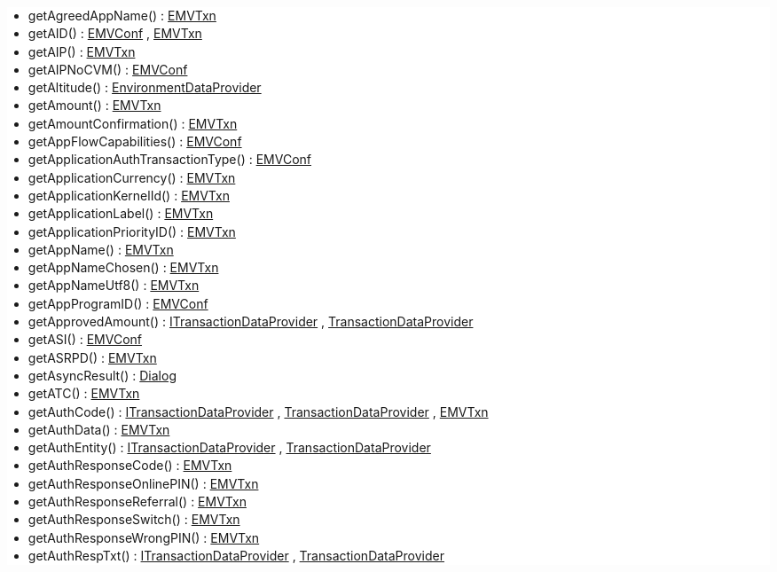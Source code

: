 - getAgreedAppName() : <a href="structvfisdi_1_1_e_m_v_txn.md#a3e2e667cc1620a9e590dc9317a57bfc0">EMVTxn</a>
- getAID() : <a href="structvfisdi_1_1_e_m_v_conf.md#a23c0f9cbcb8eac7af6d7ef6a9701f2de">EMVConf</a> , <a href="structvfisdi_1_1_e_m_v_txn.md#a23c0f9cbcb8eac7af6d7ef6a9701f2de">EMVTxn</a>
- getAIP() : <a href="structvfisdi_1_1_e_m_v_txn.md#a22fb2842fa8fb5125f27e0ab61a4916f">EMVTxn</a>
- getAIPNoCVM() : <a href="structvfisdi_1_1_e_m_v_conf.md#ab081c8e6f28d879622720eccbb462390">EMVConf</a>
- getAltitude() : <a href="classvficpl_1_1_environment_data_provider.md#aaf91fe7efb0743f3fd0c537fdd87b3b8">EnvironmentDataProvider</a>
- getAmount() : <a href="structvfisdi_1_1_e_m_v_txn.md#a22c01e4c5ed7df6d063634951268e4e8">EMVTxn</a>
- getAmountConfirmation() : <a href="structvfisdi_1_1_e_m_v_txn.md#a132e52525a1aa036d991705bacc45349">EMVTxn</a>
- getAppFlowCapabilities() : <a href="structvfisdi_1_1_e_m_v_conf.md#a897156b68ac2ade58642c6f40ee63480">EMVConf</a>
- getApplicationAuthTransactionType() : <a href="structvfisdi_1_1_e_m_v_conf.md#a5b933fb301ce16c507e994113cbbd6e6">EMVConf</a>
- getApplicationCurrency() : <a href="structvfisdi_1_1_e_m_v_txn.md#abb508a1ad820ae3ab9c3dab443a395c0">EMVTxn</a>
- getApplicationKernelId() : <a href="structvfisdi_1_1_e_m_v_txn.md#a28b1f9363cd396cbf97d6973b9ccea39">EMVTxn</a>
- getApplicationLabel() : <a href="structvfisdi_1_1_e_m_v_txn.md#aef3494c3a118d2b57bdc4a7315230d01">EMVTxn</a>
- getApplicationPriorityID() : <a href="structvfisdi_1_1_e_m_v_txn.md#aa3822824c808b30140c9f88394839427">EMVTxn</a>
- getAppName() : <a href="structvfisdi_1_1_e_m_v_txn.md#a182e23eeefddc5125d3ce3b63a825815">EMVTxn</a>
- getAppNameChosen() : <a href="structvfisdi_1_1_e_m_v_txn.md#a318353908444effcc80b3e04b7174021">EMVTxn</a>
- getAppNameUtf8() : <a href="structvfisdi_1_1_e_m_v_txn.md#a5124bb4a5a3b2edbbd74a96dc31a99e4">EMVTxn</a>
- getAppProgramID() : <a href="structvfisdi_1_1_e_m_v_conf.md#a2c29b4c7f3b64ccc8faddc8fd2c8dba1">EMVConf</a>
- getApprovedAmount() : <a href="classvficpl_1_1_i_transaction_data_provider.md#ab7561de3c6df6cf01c0fe09b39face8a">ITransactionDataProvider</a> , <a href="classvficpl_1_1_transaction_data_provider.md#adb3c398a40cb9fc5662780c747a166ad">TransactionDataProvider</a>
- getASI() : <a href="structvfisdi_1_1_e_m_v_conf.md#aea3bf97f454a70ebbafeefaa7c1912a0">EMVConf</a>
- getASRPD() : <a href="structvfisdi_1_1_e_m_v_txn.md#a5e26345283b02364b4f2ad5b55500e3d">EMVTxn</a>
- getAsyncResult() : <a href="classlibsdi_1_1_dialog.md#a5dc7bec3fd34264255ba456fb5522839">Dialog</a>
- getATC() : <a href="structvfisdi_1_1_e_m_v_txn.md#af5a86e852a3fc9ebf21c5b6354643b24">EMVTxn</a>
- getAuthCode() : <a href="classvficpl_1_1_i_transaction_data_provider.md#a4e3037a0d1c3afb5ed1c7deae0632f14">ITransactionDataProvider</a> , <a href="classvficpl_1_1_transaction_data_provider.md#a4189ce6a86f0314f4392f97d5044224b">TransactionDataProvider</a> , <a href="structvfisdi_1_1_e_m_v_txn.md#ab5e9d49d4a61b323c0718808dab185d3">EMVTxn</a>
- getAuthData() : <a href="structvfisdi_1_1_e_m_v_txn.md#a436cd8b24a0185a8132b08dfa820ca53">EMVTxn</a>
- getAuthEntity() : <a href="classvficpl_1_1_i_transaction_data_provider.md#af8113c145d72f819224b2a13d5882998">ITransactionDataProvider</a> , <a href="classvficpl_1_1_transaction_data_provider.md#ab4650cc48568749b69dd847477d424e3">TransactionDataProvider</a>
- getAuthResponseCode() : <a href="structvfisdi_1_1_e_m_v_txn.md#acb7af559de0f1913e64b619b7b8bf0a9">EMVTxn</a>
- getAuthResponseOnlinePIN() : <a href="structvfisdi_1_1_e_m_v_txn.md#a22fbd08d67c102a8cf8d40d9d91724c3">EMVTxn</a>
- getAuthResponseReferral() : <a href="structvfisdi_1_1_e_m_v_txn.md#a3efe3a14d848339e0b0d45f130d20eef">EMVTxn</a>
- getAuthResponseSwitch() : <a href="structvfisdi_1_1_e_m_v_txn.md#adb1133473b905ea63ebac64001f21507">EMVTxn</a>
- getAuthResponseWrongPIN() : <a href="structvfisdi_1_1_e_m_v_txn.md#ab5bf99b7d794044cf2c7a26c4780b6c8">EMVTxn</a>
- getAuthRespTxt() : <a href="classvficpl_1_1_i_transaction_data_provider.md#a62edb47209c4af6afd888d3f633a2130">ITransactionDataProvider</a> , <a href="classvficpl_1_1_transaction_data_provider.md#a09539bf0542dcdbaf69eda380c0b6ce7">TransactionDataProvider</a>